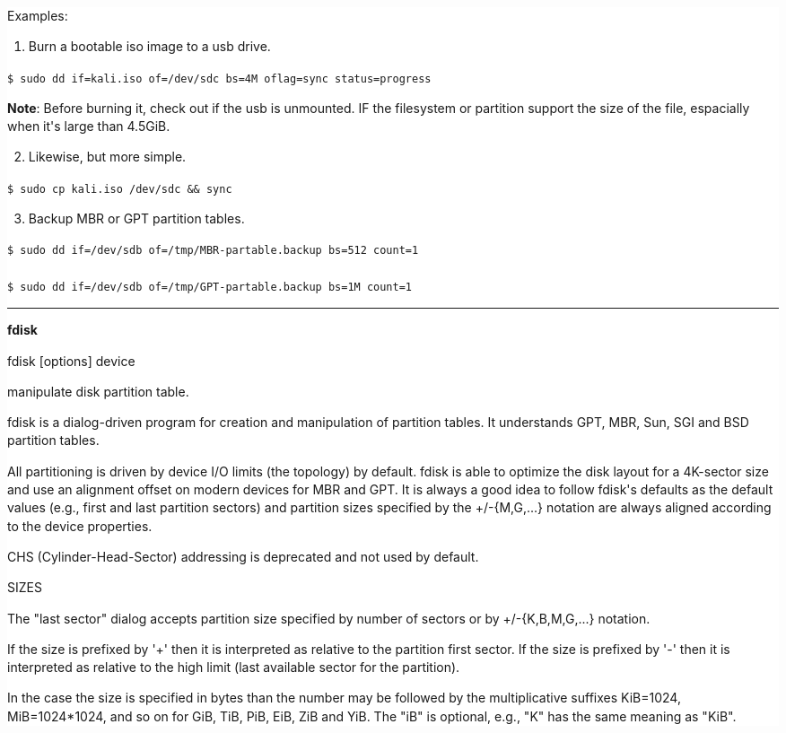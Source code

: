 Examples:

1. Burn a bootable iso image to a usb drive.

```
$ sudo dd if=kali.iso of=/dev/sdc bs=4M oflag=sync status=progress
```

**Note**: Before burning it, check out if the usb is unmounted. IF the
filesystem or partition support the size of the file, espacially when
it's large than 4.5GiB.

2. Likewise, but more simple.

```
$ sudo cp kali.iso /dev/sdc && sync
```

3. Backup MBR or GPT partition tables.

```
$ sudo dd if=/dev/sdb of=/tmp/MBR-partable.backup bs=512 count=1

$ sudo dd if=/dev/sdb of=/tmp/GPT-partable.backup bs=1M count=1
```

------

**fdisk**

fdisk [options] device

manipulate disk partition table.

fdisk is a dialog-driven program for creation and manipulation of
partition tables. It understands GPT, MBR, Sun, SGI and BSD partition
tables.

All partitioning is driven by device I/O limits (the topology) by
default. fdisk is able to optimize the disk layout for a 4K-sector
size and use an alignment offset on modern devices for MBR and GPT.
It is always a good idea to follow fdisk's defaults as the default
values (e.g., first and last partition sectors) and partition sizes
specified by the +/-<size>{M,G,...} notation are always aligned
according to the device properties.

CHS (Cylinder-Head-Sector) addressing is deprecated and not used by
default.

SIZES

The "last sector" dialog accepts partition size specified by number of
sectors or by +/-<size>{K,B,M,G,...} notation.

If the size is prefixed by '+' then it is interpreted as relative to
the partition first sector. If the size is prefixed by '-' then it
is interpreted as relative to the high limit (last available sector
for the partition).

In the case the size is specified in bytes than the number may be
followed by the multiplicative suffixes KiB=1024, MiB=1024*1024, and
so on for GiB, TiB, PiB, EiB, ZiB and YiB. The "iB" is optional, e.g.,
"K" has the same meaning as "KiB".
